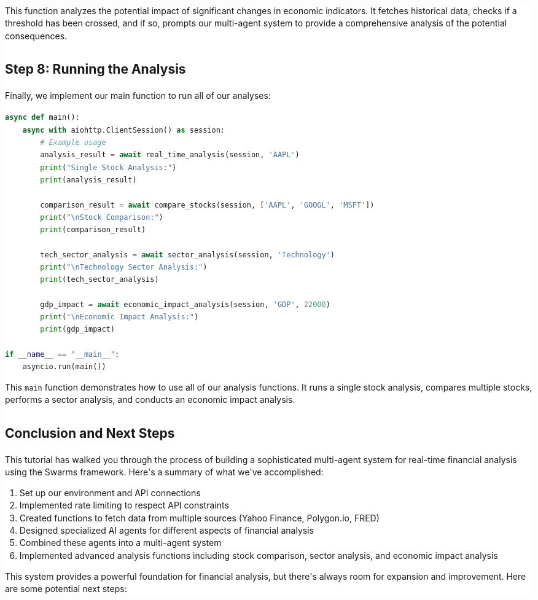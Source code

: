 ```python
```

This function analyzes the potential impact of significant changes in economic indicators. It fetches historical data, checks if a threshold has been crossed, and if so, prompts our multi-agent system to provide a comprehensive analysis of the potential consequences.

## Step 8: Running the Analysis

Finally, we implement our main function to run all of our analyses:

```python
async def main():
    async with aiohttp.ClientSession() as session:
        # Example usage
        analysis_result = await real_time_analysis(session, 'AAPL')
        print("Single Stock Analysis:")
        print(analysis_result)

        comparison_result = await compare_stocks(session, ['AAPL', 'GOOGL', 'MSFT'])
        print("\nStock Comparison:")
        print(comparison_result)

        tech_sector_analysis = await sector_analysis(session, 'Technology')
        print("\nTechnology Sector Analysis:")
        print(tech_sector_analysis)

        gdp_impact = await economic_impact_analysis(session, 'GDP', 22000)
        print("\nEconomic Impact Analysis:")
        print(gdp_impact)

if __name__ == "__main__":
    asyncio.run(main())
```

This `main` function demonstrates how to use all of our analysis functions. It runs a single stock analysis, compares multiple stocks, performs a sector analysis, and conducts an economic impact analysis.

## Conclusion and Next Steps

This tutorial has walked you through the process of building a sophisticated multi-agent system for real-time financial analysis using the Swarms framework. Here's a summary of what we've accomplished:

1. Set up our environment and API connections
2. Implemented rate limiting to respect API constraints
3. Created functions to fetch data from multiple sources (Yahoo Finance, Polygon.io, FRED)
4. Designed specialized AI agents for different aspects of financial analysis
5. Combined these agents into a multi-agent system
6. Implemented advanced analysis functions including stock comparison, sector analysis, and economic impact analysis

This system provides a powerful foundation for financial analysis, but there's always room for expansion and improvement. Here are some potential next steps:
